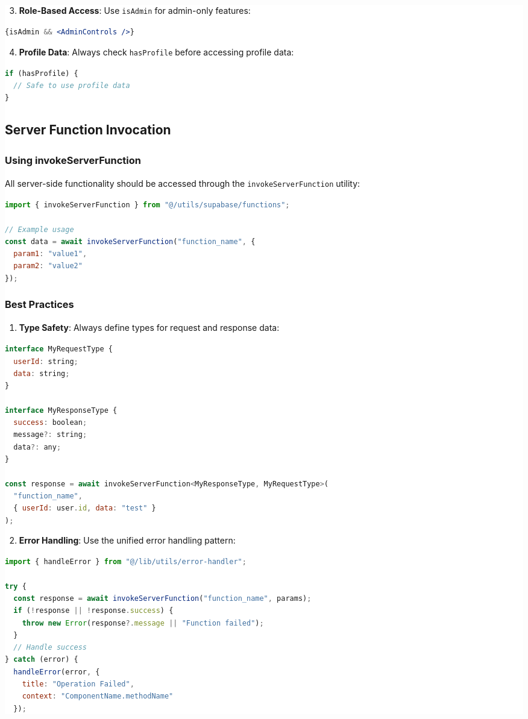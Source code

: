 3. **Role-Based Access**: Use `isAdmin` for admin-only features:

```jsx
{isAdmin && <AdminControls />}
```

4. **Profile Data**: Always check `hasProfile` before accessing profile data:

```jsx
if (hasProfile) {
  // Safe to use profile data
}
```

## Server Function Invocation

### Using invokeServerFunction

All server-side functionality should be accessed through the `invokeServerFunction` utility:

```jsx
import { invokeServerFunction } from "@/utils/supabase/functions";

// Example usage
const data = await invokeServerFunction("function_name", { 
  param1: "value1",
  param2: "value2"
});
```

### Best Practices

1. **Type Safety**: Always define types for request and response data:

```jsx
interface MyRequestType {
  userId: string;
  data: string;
}

interface MyResponseType {
  success: boolean;
  message?: string;
  data?: any;
}

const response = await invokeServerFunction<MyResponseType, MyRequestType>(
  "function_name", 
  { userId: user.id, data: "test" }
);
```

2. **Error Handling**: Use the unified error handling pattern:

```jsx
import { handleError } from "@/lib/utils/error-handler";

try {
  const response = await invokeServerFunction("function_name", params);
  if (!response || !response.success) {
    throw new Error(response?.message || "Function failed");
  }
  // Handle success
} catch (error) {
  handleError(error, {
    title: "Operation Failed",
    context: "ComponentName.methodName"
  });
```
